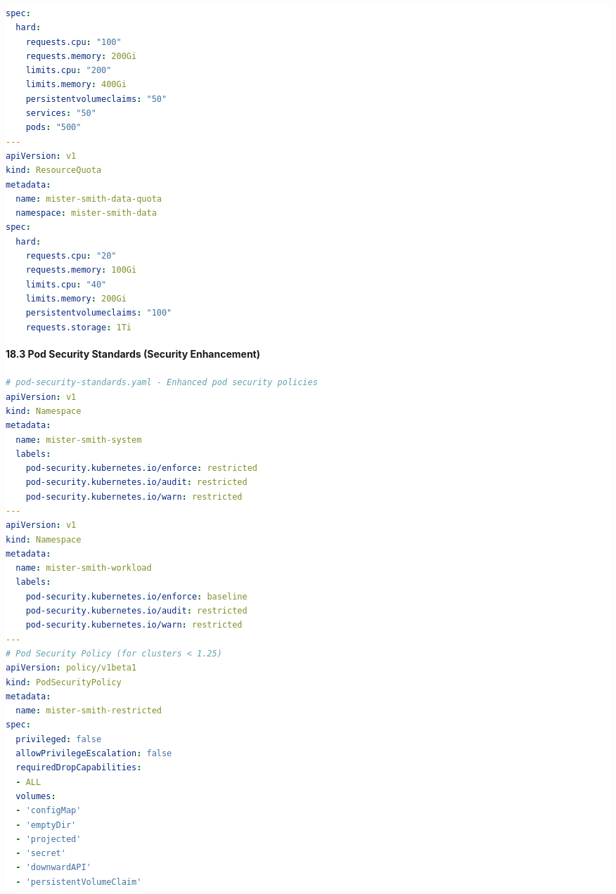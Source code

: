 ```yaml
spec:
  hard:
    requests.cpu: "100"
    requests.memory: 200Gi
    limits.cpu: "200"
    limits.memory: 400Gi
    persistentvolumeclaims: "50"
    services: "50"
    pods: "500"
---
apiVersion: v1
kind: ResourceQuota
metadata:
  name: mister-smith-data-quota
  namespace: mister-smith-data
spec:
  hard:
    requests.cpu: "20"
    requests.memory: 100Gi
    limits.cpu: "40"
    limits.memory: 200Gi
    persistentvolumeclaims: "100"
    requests.storage: 1Ti
```

#### 18.3 Pod Security Standards (Security Enhancement)

```yaml
# pod-security-standards.yaml - Enhanced pod security policies
apiVersion: v1
kind: Namespace
metadata:
  name: mister-smith-system
  labels:
    pod-security.kubernetes.io/enforce: restricted
    pod-security.kubernetes.io/audit: restricted
    pod-security.kubernetes.io/warn: restricted
---
apiVersion: v1
kind: Namespace
metadata:
  name: mister-smith-workload
  labels:
    pod-security.kubernetes.io/enforce: baseline
    pod-security.kubernetes.io/audit: restricted
    pod-security.kubernetes.io/warn: restricted
---
# Pod Security Policy (for clusters < 1.25)
apiVersion: policy/v1beta1
kind: PodSecurityPolicy
metadata:
  name: mister-smith-restricted
spec:
  privileged: false
  allowPrivilegeEscalation: false
  requiredDropCapabilities:
  - ALL
  volumes:
  - 'configMap'
  - 'emptyDir'
  - 'projected'
  - 'secret'
  - 'downwardAPI'
  - 'persistentVolumeClaim'
```